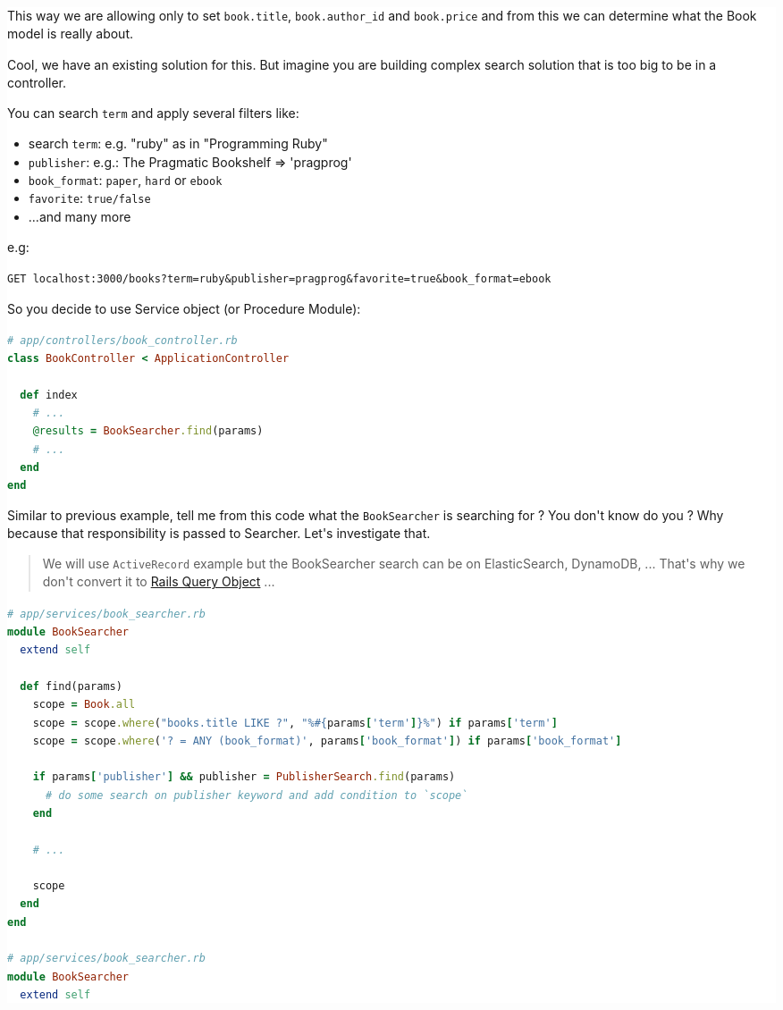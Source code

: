 This way we are allowing only to set `book.title`, `book.author_id` and
`book.price` and from this we can determine what the Book model is
really about.

Cool, we have an existing solution for this. But imagine you are
building complex search solution that is too big to be in a controller.

You can search `term` and apply several filters like:

* search `term`:  e.g. "ruby" as in "Programming Ruby"
* `publisher`:  e.g.: The Pragmatic Bookshelf => 'pragprog'
* `book_format`: `paper`, `hard` or `ebook`
* `favorite`: `true/false`
* ...and many more

e.g:

`GET localhost:3000/books?term=ruby&publisher=pragprog&favorite=true&book_format=ebook`

So you decide to use Service object (or Procedure Module):


```ruby
# app/controllers/book_controller.rb
class BookController < ApplicationController

  def index
    # ...
    @results = BookSearcher.find(params)
    # ...
  end
end
```


Similar to previous example, tell me from this code what the `BookSearcher`
is searching for ? You don't know do you ? Why because that
responsibility is passed to Searcher. Let's investigate that.


> We will use `ActiveRecord` example but the  BookSearcher search can be on ElasticSearch, DynamoDB, ... That's why we don't convert it to [Rails Query Object](http://www.eq8.eu/blogs/38-rails-activerecord-relation-arel-composition-and-query-objects)
> ...


```ruby
# app/services/book_searcher.rb
module BookSearcher
  extend self

  def find(params)
    scope = Book.all
    scope = scope.where("books.title LIKE ?", "%#{params['term']}%") if params['term']
    scope = scope.where('? = ANY (book_format)', params['book_format']) if params['book_format']

    if params['publisher'] && publisher = PublisherSearch.find(params)
      # do some search on publisher keyword and add condition to `scope`
    end

    # ...

    scope
  end
end

# app/services/book_searcher.rb
module BookSearcher
  extend self

```